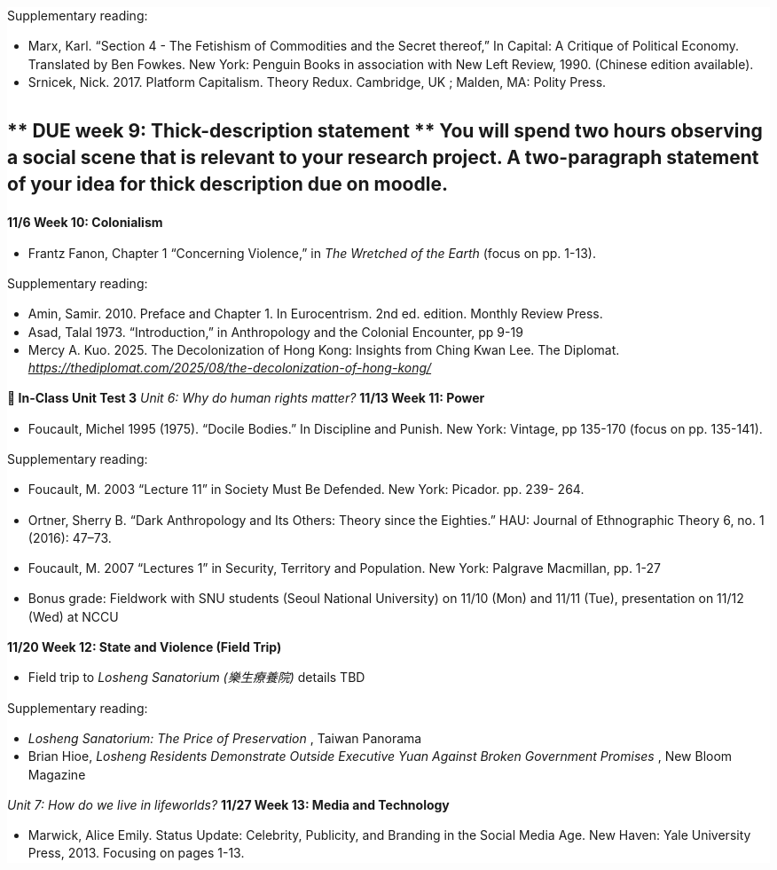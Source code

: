 
Supplementary reading:
  * Marx, Karl. “Section 4 - The Fetishism of Commodities and the Secret thereof,” In Capital: A Critique of Political Economy. Translated by Ben Fowkes. New York: Penguin Books in association with New Left Review, 1990. (Chinese edition available).
  * Srnicek, Nick. 2017. Platform Capitalism. Theory Redux. Cambridge, UK ; Malden, MA: Polity Press.


** DUE week 9: Thick-description statement ** You will spend two hours observing a social scene that is relevant to your research project. A two-paragraph statement of your idea for thick description due on moodle.  
---  
**11/6 Week 10: Colonialism**
  * Frantz Fanon, Chapter 1 “Concerning Violence,” in _The Wretched of the Earth_ (focus on pp. 1-13).


Supplementary reading:
  * Amin, Samir. 2010. Preface and Chapter 1. In Eurocentrism. 2nd ed. edition. Monthly Review Press.
  * Asad, Talal 1973. “Introduction,” in Anthropology and the Colonial Encounter, pp 9-19
  * Mercy A. Kuo. 2025. The Decolonization of Hong Kong: Insights from Ching Kwan Lee. The Diplomat. _https://thediplomat.com/2025/08/the-decolonization-of-hong-kong/_


**📝 In-Class Unit Test 3**
_Unit 6: Why do human rights matter?_
**11/13 Week 11: Power**
  * Foucault, Michel 1995 (1975). “Docile Bodies.” In Discipline and Punish. New York: Vintage, pp 135-170 (focus on pp. 135-141).


Supplementary reading:
  * Foucault, M. 2003 “Lecture 11” in Society Must Be Defended. New York: Picador. pp. 239- 264.
  * Ortner, Sherry B. “Dark Anthropology and Its Others: Theory since the Eighties.” HAU: Journal of Ethnographic Theory 6, no. 1 (2016): 47–73.
  * Foucault, M. 2007 “Lectures 1” in Security, Territory and Population. New York: Palgrave Macmillan, pp. 1-27


  * Bonus grade: Fieldwork with SNU students (Seoul National University) on 11/10 (Mon) and 11/11 (Tue), presentation on 11/12 (Wed) at NCCU


**11/20 Week 12: State and Violence (Field Trip)**
  * Field trip to _Losheng Sanatorium (樂生療養院)_ details TBD


Supplementary reading: 
  * _Losheng Sanatorium: The Price of Preservation_ , Taiwan Panorama
  * Brian Hioe, _Losheng Residents Demonstrate Outside Executive Yuan Against Broken Government Promises_ , New Bloom Magazine


_Unit 7: How do we live in lifeworlds?_
**11/27 Week 13: Media and Technology**
  * Marwick, Alice Emily. Status Update: Celebrity, Publicity, and Branding in the Social Media Age. New Haven: Yale University Press, 2013. Focusing on pages 1-13.

